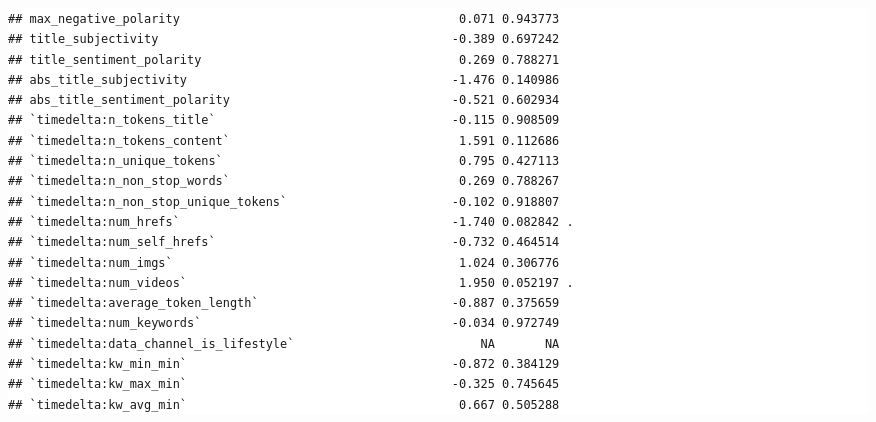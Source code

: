     ## max_negative_polarity                                       0.071 0.943773    
    ## title_subjectivity                                         -0.389 0.697242    
    ## title_sentiment_polarity                                    0.269 0.788271    
    ## abs_title_subjectivity                                     -1.476 0.140986    
    ## abs_title_sentiment_polarity                               -0.521 0.602934    
    ## `timedelta:n_tokens_title`                                 -0.115 0.908509    
    ## `timedelta:n_tokens_content`                                1.591 0.112686    
    ## `timedelta:n_unique_tokens`                                 0.795 0.427113    
    ## `timedelta:n_non_stop_words`                                0.269 0.788267    
    ## `timedelta:n_non_stop_unique_tokens`                       -0.102 0.918807    
    ## `timedelta:num_hrefs`                                      -1.740 0.082842 .  
    ## `timedelta:num_self_hrefs`                                 -0.732 0.464514    
    ## `timedelta:num_imgs`                                        1.024 0.306776    
    ## `timedelta:num_videos`                                      1.950 0.052197 .  
    ## `timedelta:average_token_length`                           -0.887 0.375659    
    ## `timedelta:num_keywords`                                   -0.034 0.972749    
    ## `timedelta:data_channel_is_lifestyle`                          NA       NA    
    ## `timedelta:kw_min_min`                                     -0.872 0.384129    
    ## `timedelta:kw_max_min`                                     -0.325 0.745645    
    ## `timedelta:kw_avg_min`                                      0.667 0.505288    